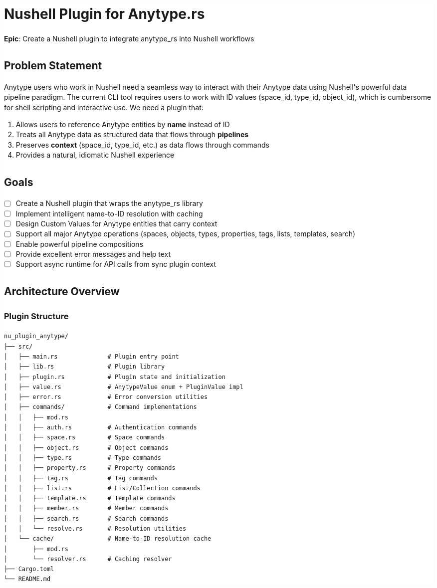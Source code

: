 # Nushell Plugin for Anytype.rs

**Epic**: Create a Nushell plugin to integrate anytype_rs into Nushell workflows

## Problem Statement

Anytype users who work in Nushell need a seamless way to interact with their Anytype data using Nushell's powerful data pipeline paradigm. The current CLI tool requires users to work with ID values (space_id, type_id, object_id), which is cumbersome for shell scripting and interactive use. We need a plugin that:

1. Allows users to reference Anytype entities by **name** instead of ID
2. Treats all Anytype data as structured data that flows through **pipelines**
3. Preserves **context** (space_id, type_id, etc.) as data flows through commands
4. Provides a natural, idiomatic Nushell experience

## Goals

- [ ] Create a Nushell plugin that wraps the anytype_rs library
- [ ] Implement intelligent name-to-ID resolution with caching
- [ ] Design Custom Values for Anytype entities that carry context
- [ ] Support all major Anytype operations (spaces, objects, types, properties, tags, lists, templates, search)
- [ ] Enable powerful pipeline compositions
- [ ] Provide excellent error messages and help text
- [ ] Support async runtime for API calls from sync plugin context

## Architecture Overview

### Plugin Structure

```
nu_plugin_anytype/
├── src/
│   ├── main.rs              # Plugin entry point
│   ├── lib.rs               # Plugin library
│   ├── plugin.rs            # Plugin state and initialization
│   ├── value.rs             # AnytypeValue enum + PluginValue impl
│   ├── error.rs             # Error conversion utilities
│   ├── commands/            # Command implementations
│   │   ├── mod.rs
│   │   ├── auth.rs          # Authentication commands
│   │   ├── space.rs         # Space commands
│   │   ├── object.rs        # Object commands
│   │   ├── type.rs          # Type commands
│   │   ├── property.rs      # Property commands
│   │   ├── tag.rs           # Tag commands
│   │   ├── list.rs          # List/Collection commands
│   │   ├── template.rs      # Template commands
│   │   ├── member.rs        # Member commands
│   │   ├── search.rs        # Search commands
│   │   └── resolve.rs       # Resolution utilities
│   └── cache/               # Name-to-ID resolution cache
│       ├── mod.rs
│       └── resolver.rs      # Caching resolver
├── Cargo.toml
└── README.md
```
